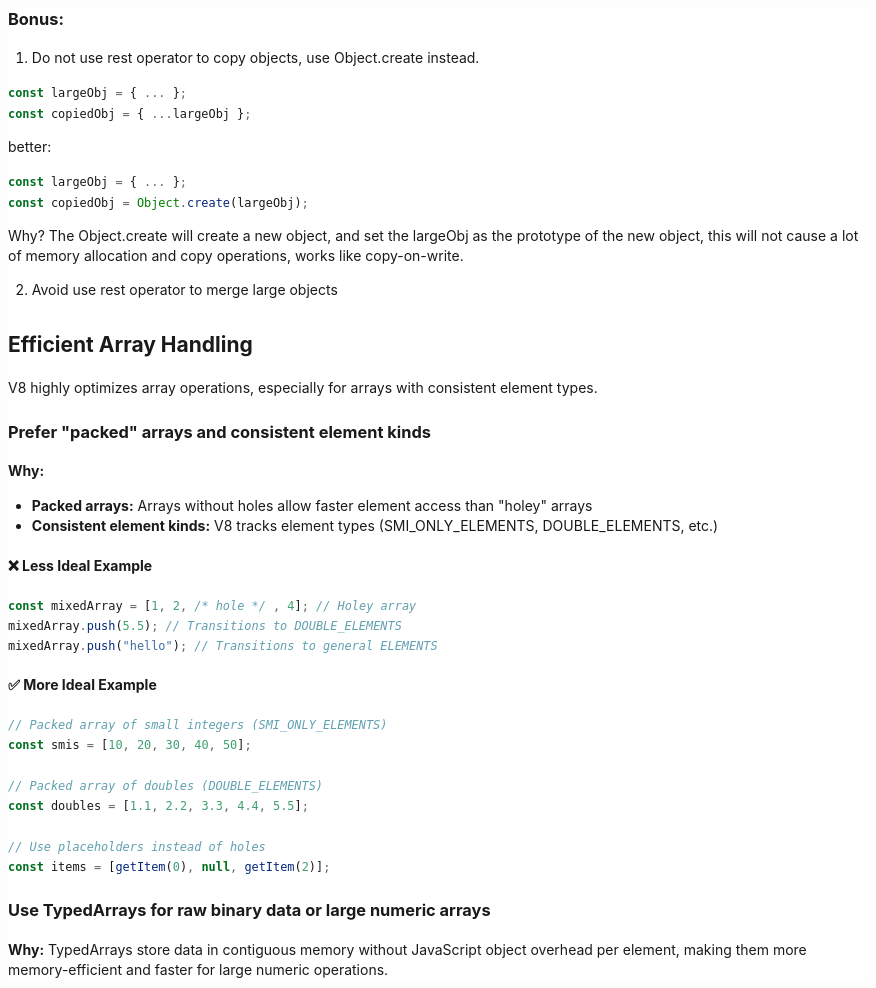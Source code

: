 
### Bonus:

1. Do not use rest operator to copy objects, use Object.create instead.
```javascript
const largeObj = { ... };
const copiedObj = { ...largeObj };
``` 
better:
```javascript
const largeObj = { ... };
const copiedObj = Object.create(largeObj);
```

Why?
The Object.create will create a new object, and set the largeObj as the prototype of the new object, this will not cause a lot of memory allocation and copy operations, works like copy-on-write.

2. Avoid use rest operator to merge large objects

## Efficient Array Handling

V8 highly optimizes array operations, especially for arrays with consistent element types.

### Prefer "packed" arrays and consistent element kinds

**Why:** 
- **Packed arrays:** Arrays without holes allow faster element access than "holey" arrays
- **Consistent element kinds:** V8 tracks element types (SMI_ONLY_ELEMENTS, DOUBLE_ELEMENTS, etc.)

#### ❌ Less Ideal Example
```javascript
const mixedArray = [1, 2, /* hole */ , 4]; // Holey array
mixedArray.push(5.5); // Transitions to DOUBLE_ELEMENTS
mixedArray.push("hello"); // Transitions to general ELEMENTS
```

#### ✅ More Ideal Example
```javascript
// Packed array of small integers (SMI_ONLY_ELEMENTS)
const smis = [10, 20, 30, 40, 50];

// Packed array of doubles (DOUBLE_ELEMENTS)
const doubles = [1.1, 2.2, 3.3, 4.4, 5.5];

// Use placeholders instead of holes
const items = [getItem(0), null, getItem(2)];
```

### Use TypedArrays for raw binary data or large numeric arrays

**Why:** TypedArrays store data in contiguous memory without JavaScript object overhead per element, making them more memory-efficient and faster for large numeric operations.
